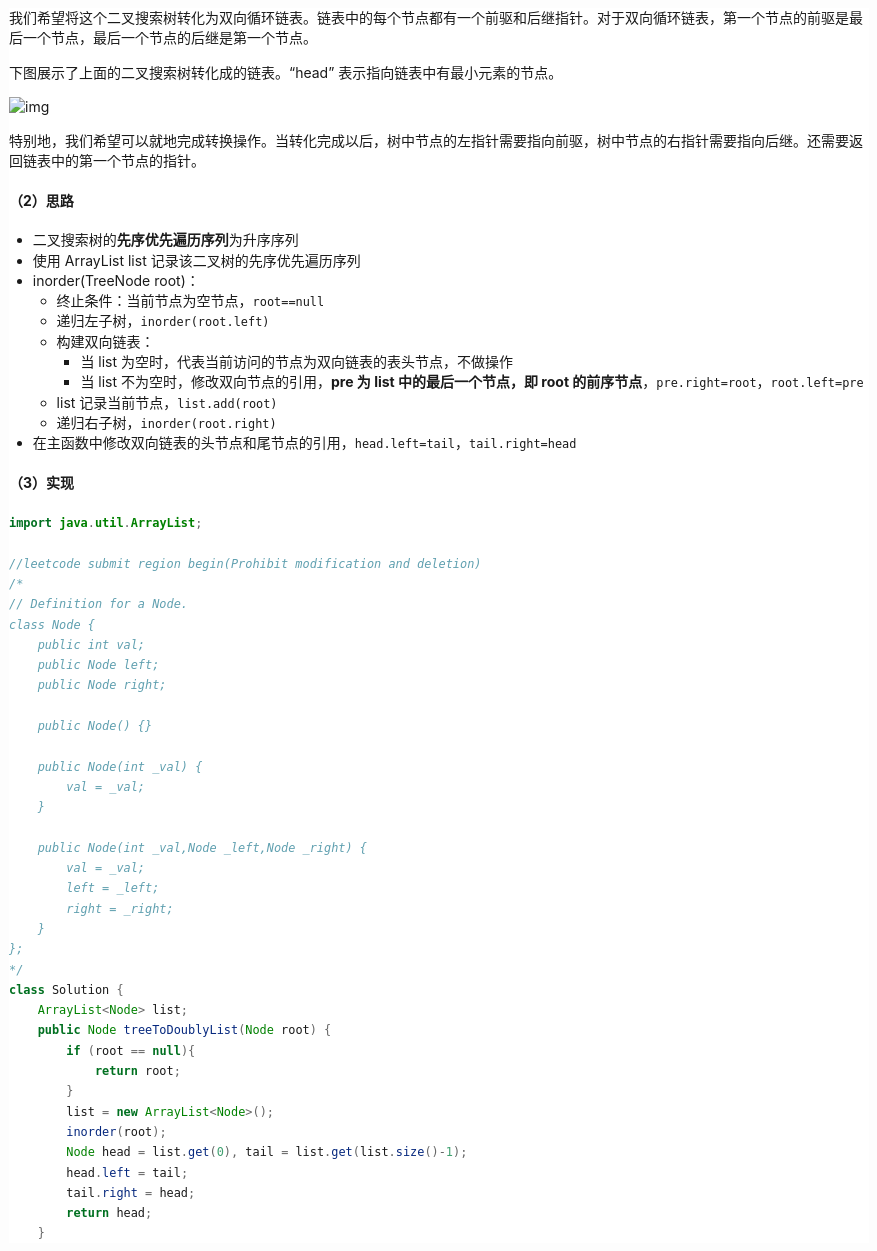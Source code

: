  

我们希望将这个二叉搜索树转化为双向循环链表。链表中的每个节点都有一个前驱和后继指针。对于双向循环链表，第一个节点的前驱是最后一个节点，最后一个节点的后继是第一个节点。

下图展示了上面的二叉搜索树转化成的链表。“head” 表示指向链表中有最小元素的节点。

![img](https://assets.leetcode.com/uploads/2018/10/12/bstdllreturndll.png)

 

特别地，我们希望可以就地完成转换操作。当转化完成以后，树中节点的左指针需要指向前驱，树中节点的右指针需要指向后继。还需要返回链表中的第一个节点的指针。



#### （2）思路

* 二叉搜索树的**先序优先遍历序列**为升序序列
* 使用 ArrayList<Node> list 记录该二叉树的先序优先遍历序列
* inorder(TreeNode root)：
  * 终止条件：当前节点为空节点，`root==null`
  * 递归左子树，`inorder(root.left)`
  * 构建双向链表：
    * 当 list 为空时，代表当前访问的节点为双向链表的表头节点，不做操作
    * 当 list 不为空时，修改双向节点的引用，**pre 为 list 中的最后一个节点，即 root 的前序节点**，`pre.right=root`，`root.left=pre`
  * list 记录当前节点，`list.add(root)`
  * 递归右子树，`inorder(root.right)`
* 在主函数中修改双向链表的头节点和尾节点的引用，`head.left=tail`，`tail.right=head`



#### （3）实现

```java
import java.util.ArrayList;

//leetcode submit region begin(Prohibit modification and deletion)
/*
// Definition for a Node.
class Node {
    public int val;
    public Node left;
    public Node right;

    public Node() {}

    public Node(int _val) {
        val = _val;
    }

    public Node(int _val,Node _left,Node _right) {
        val = _val;
        left = _left;
        right = _right;
    }
};
*/
class Solution {
    ArrayList<Node> list;
    public Node treeToDoublyList(Node root) {
        if (root == null){
            return root;
        }
        list = new ArrayList<Node>();
        inorder(root);
        Node head = list.get(0), tail = list.get(list.size()-1);
        head.left = tail;
        tail.right = head;
        return head;
    }
```